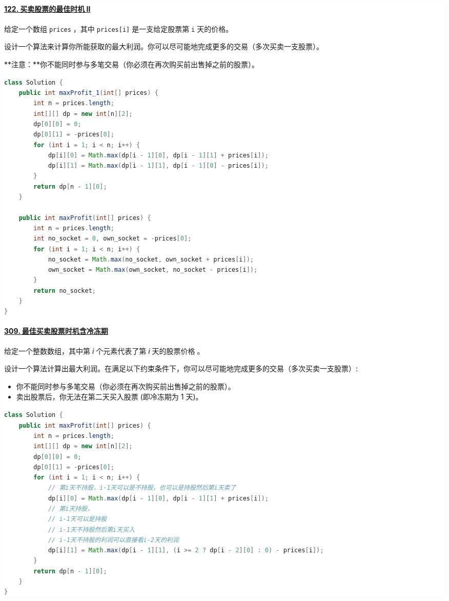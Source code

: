 #### [122. 买卖股票的最佳时机 II](https://leetcode-cn.com/problems/best-time-to-buy-and-sell-stock-ii/)

给定一个数组 `prices` ，其中 `prices[i]` 是一支给定股票第 `i` 天的价格。

设计一个算法来计算你所能获取的最大利润。你可以尽可能地完成更多的交易（多次买卖一支股票）。

**注意：**你不能同时参与多笔交易（你必须在再次购买前出售掉之前的股票）。

```java
class Solution {
    public int maxProfit_1(int[] prices) {
        int n = prices.length;
        int[][] dp = new int[n][2];
        dp[0][0] = 0;
        dp[0][1] = -prices[0];
        for (int i = 1; i < n; i++) {
            dp[i][0] = Math.max(dp[i - 1][0], dp[i - 1][1] + prices[i]);
            dp[i][1] = Math.max(dp[i - 1][1], dp[i - 1][0] - prices[i]);
        }
        return dp[n - 1][0];
    }

    public int maxProfit(int[] prices) {
        int n = prices.length;
        int no_socket = 0, own_socket = -prices[0];
        for (int i = 1; i < n; i++) {
            no_socket = Math.max(no_socket, own_socket + prices[i]);
            own_socket = Math.max(own_socket, no_socket - prices[i]);
        }
        return no_socket;
    }
}
```

#### [309. 最佳买卖股票时机含冷冻期](https://leetcode-cn.com/problems/best-time-to-buy-and-sell-stock-with-cooldown/)

给定一个整数数组，其中第 *i* 个元素代表了第 *i* 天的股票价格 。

设计一个算法计算出最大利润。在满足以下约束条件下，你可以尽可能地完成更多的交易（多次买卖一支股票）:

- 你不能同时参与多笔交易（你必须在再次购买前出售掉之前的股票）。
- 卖出股票后，你无法在第二天买入股票 (即冷冻期为 1 天)。

```java
class Solution {
    public int maxProfit(int[] prices) {
        int n = prices.length;
        int[][] dp = new int[n][2];
        dp[0][0] = 0;
        dp[0][1] = -prices[0];
        for (int i = 1; i < n; i++) {
            // 第i天不持股，i-1天可以是不持股，也可以是持股然后第i天卖了
            dp[i][0] = Math.max(dp[i - 1][0], dp[i - 1][1] + prices[i]);
            // 第i天持股，
            // i-1天可以是持股
            // i-1天不持股然后第i天买入
            // i-1天不持股的利润可以直接看i-2天的利润
            dp[i][1] = Math.max(dp[i - 1][1], (i >= 2 ? dp[i - 2][0] : 0) - prices[i]);
        }
        return dp[n - 1][0];
    }
}
```
